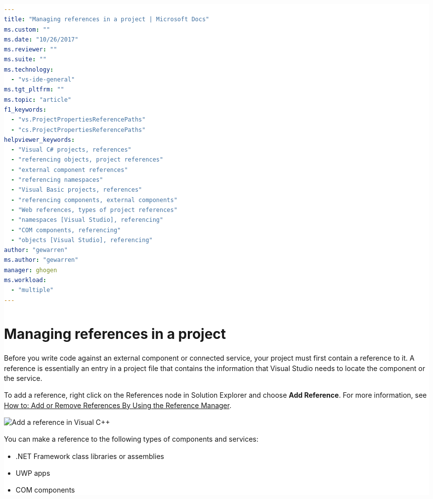 ```yaml
---
title: "Managing references in a project | Microsoft Docs"
ms.custom: ""
ms.date: "10/26/2017"
ms.reviewer: ""
ms.suite: ""
ms.technology: 
  - "vs-ide-general"
ms.tgt_pltfrm: ""
ms.topic: "article"
f1_keywords: 
  - "vs.ProjectPropertiesReferencePaths"
  - "cs.ProjectPropertiesReferencePaths"
helpviewer_keywords: 
  - "Visual C# projects, references"
  - "referencing objects, project references"
  - "external component references"
  - "referencing namespaces"
  - "Visual Basic projects, references"
  - "referencing components, external components"
  - "Web references, types of project references"
  - "namespaces [Visual Studio], referencing"
  - "COM components, referencing"
  - "objects [Visual Studio], referencing"
author: "gewarren"
ms.author: "gewarren"
manager: ghogen
ms.workload: 
  - "multiple"
---
```

# Managing references in a project

Before you write code against an external component or connected service, your project must first contain a reference to it. A reference is essentially an entry in a project file that contains the information that Visual Studio needs to locate the component or the service.

To add a reference, right click on the References node in Solution Explorer and choose **Add Reference**. For more information, see [How to: Add or Remove References By Using the Reference Manager](../ide/how-to-add-or-remove-references-by-using-the-reference-manager.md).

![Add a reference in Visual C&#43;&#43;](../ide/media/vs2015_cpp_add_reference.png "vs2015_cpp_add_reference")

You can make a reference to the following types of components and services:

- .NET Framework class libraries or assemblies

- UWP apps

- COM components
